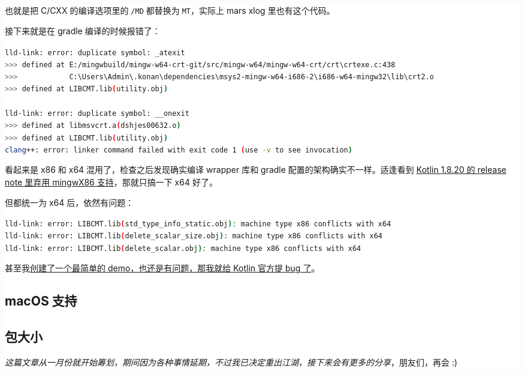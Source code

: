 也就是把 C/CXX 的编译选项里的 `/MD` 都替换为 `MT`，实际上 mars xlog 里也有这个代码。

接下来就是在 gradle 编译的时候报错了：

```bash
lld-link: error: duplicate symbol: _atexit
>>> defined at E:/mingwbuild/mingw-w64-crt-git/src/mingw-w64/mingw-w64-crt/crt\crtexe.c:438
>>>            C:\Users\Admin\.konan\dependencies\msys2-mingw-w64-i686-2\i686-w64-mingw32\lib\crt2.o
>>> defined at LIBCMT.lib(utility.obj)

lld-link: error: duplicate symbol: __onexit
>>> defined at libmsvcrt.a(dshjes00632.o)
>>> defined at LIBCMT.lib(utility.obj)
clang++: error: linker command failed with exit code 1 (use -v to see invocation)
```

看起来是 x86 和 x64 混用了，检查之后发现确实编译 wrapper 库和 gradle 配置的架构确实不一样。适逢看到 [Kotlin 1.8.20 的 release note 里弃用 mingwX86 支持](https://kotlinlang.org/docs/whatsnew1820.html#update-for-kotlin-native-targets)，那就只搞一下 x64 好了。

但都统一为 x64 后，依然有问题：

```bash
lld-link: error: LIBCMT.lib(std_type_info_static.obj): machine type x86 conflicts with x64
lld-link: error: LIBCMT.lib(delete_scalar_size.obj): machine type x86 conflicts with x64
lld-link: error: LIBCMT.lib(delete_scalar.obj): machine type x86 conflicts with x64
```

甚至我[创建了一个最简单的 demo，也还是有问题，那我就给 Kotlin 官方提 bug 了](https://youtrack.jetbrains.com/issue/KT-56427)。

## macOS 支持

## 包大小

_这篇文章从一月份就开始筹划，期间因为各种事情延期，不过我已决定重出江湖，接下来会有更多的分享_，朋友们，再会 :)
